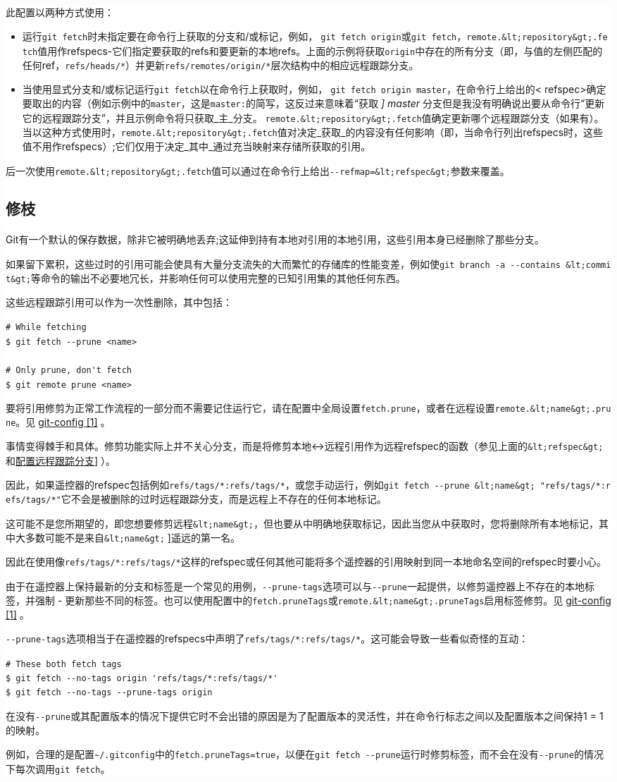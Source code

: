 此配置以两种方式使用：

*   运行`git fetch`时未指定要在命令行上获取的分支和/或标记，例如， `git fetch origin`或`git fetch`，`remote.&lt;repository&gt;.fetch`值用作refspecs-它们指定要获取的refs和要更新的本地refs。上面的示例将获取`origin`中存在的所有分支（即，与值的左侧匹配的任何ref，`refs/heads/*`）并更新`refs/remotes/origin/*`层次结构中的相应远程跟踪分支。

*   当使用显式分支和/或标记运行`git fetch`以在命令行上获取时，例如， `git fetch origin master`，在命令行上给出的&lt; refspec&gt;确定要取出的内容（例如示例中的`master`，这是`master:`的简写，这反过来意味着“获取 _] master_ 分支但是我没有明确说出要从命令行“更新它的远程跟踪分支”，并且示例命令将只获取_主_分支。 `remote.&lt;repository&gt;.fetch`值确定更新哪个远程跟踪分支（如果有）。当以这种方式使用时，`remote.&lt;repository&gt;.fetch`值对决定_获取_的内容没有任何影响（即，当命令行列出refspecs时，这些值不用作refspecs）;它们仅用于决定_其中_通过充当映射来存储所获取的引用。

后一次使用`remote.&lt;repository&gt;.fetch`值可以通过在命令行上给出`--refmap=&lt;refspec&gt;`参数来覆盖。

## 修枝

Git有一个默认的保存数据，除非它被明确地丢弃;这延伸到持有本地对引用的本地引用，这些引用本身已经删除了那些分支。

如果留下累积，这些过时的引用可能会使具有大量分支流失的大而繁忙的存储库的性能变差，例如使`git branch -a --contains &lt;commit&gt;`等命令的输出不必要地冗长，并影响任何可以使用完整的已知引用集的其他任何东西。

这些远程跟踪引用可以作为一次性删除，其中包括：

```
# While fetching
$ git fetch --prune <name>

# Only prune, don't fetch
$ git remote prune <name>
```

要将引用修剪为正常工作流程的一部分而不需要记住运行它，请在配置中全局设置`fetch.prune`，或者在远程设置`remote.&lt;name&gt;.prune`。见 [git-config [1]](https://git-scm.com/docs/git-config) 。

事情变得棘手和具体。修剪功能实际上并不关心分支，而是将修剪本地&lt;→远程引用作为远程refspec的函数（参见上面的`&lt;refspec&gt;`和[配置远程跟踪分支](#CRTB)] ）。

因此，如果遥控器的refspec包括例如`refs/tags/*:refs/tags/*`，或您手动运行，例如`git fetch --prune &lt;name&gt; "refs/tags/*:refs/tags/*"`它不会是被删除的过时远程跟踪分支，而是远程上不存在的任何本地标记。

这可能不是您所期望的，即您想要修剪远程`&lt;name&gt;`，但也要从中明确地获取标记，因此当您从中获取时，您将删除所有本地标记，其中大多数可能不是来自`&lt;name&gt;` ]遥远的第一名。

因此在使用像`refs/tags/*:refs/tags/*`这样的refspec或任何其他可能将多个遥控器的引用映射到同一本地命名空间的refspec时要小心。

由于在遥控器上保持最新的分支和标签是一个常见的用例，`--prune-tags`选项可以与`--prune`一起提供，以修剪遥控器上不存在的本地标签，并强制 - 更新那些不同的标签。也可以使用配置中的`fetch.pruneTags`或`remote.&lt;name&gt;.pruneTags`启用标签修剪。见 [git-config [1]](https://git-scm.com/docs/git-config) 。

`--prune-tags`选项相当于在遥控器的refspecs中声明了`refs/tags/*:refs/tags/*`。这可能会导致一些看似奇怪的互动：

```
# These both fetch tags
$ git fetch --no-tags origin 'refs/tags/*:refs/tags/*'
$ git fetch --no-tags --prune-tags origin
```

在没有`--prune`或其配置版本的情况下提供它时不会出错的原因是为了配置版本的灵活性，并在命令行标志之间以及配置版本之间保持1 = 1的映射。

例如，合理的是配置`~/.gitconfig`中的`fetch.pruneTags=true`，以便在`git fetch --prune`运行时修剪标签，而不会在没有`--prune`的情况下每次调用`git fetch`。
